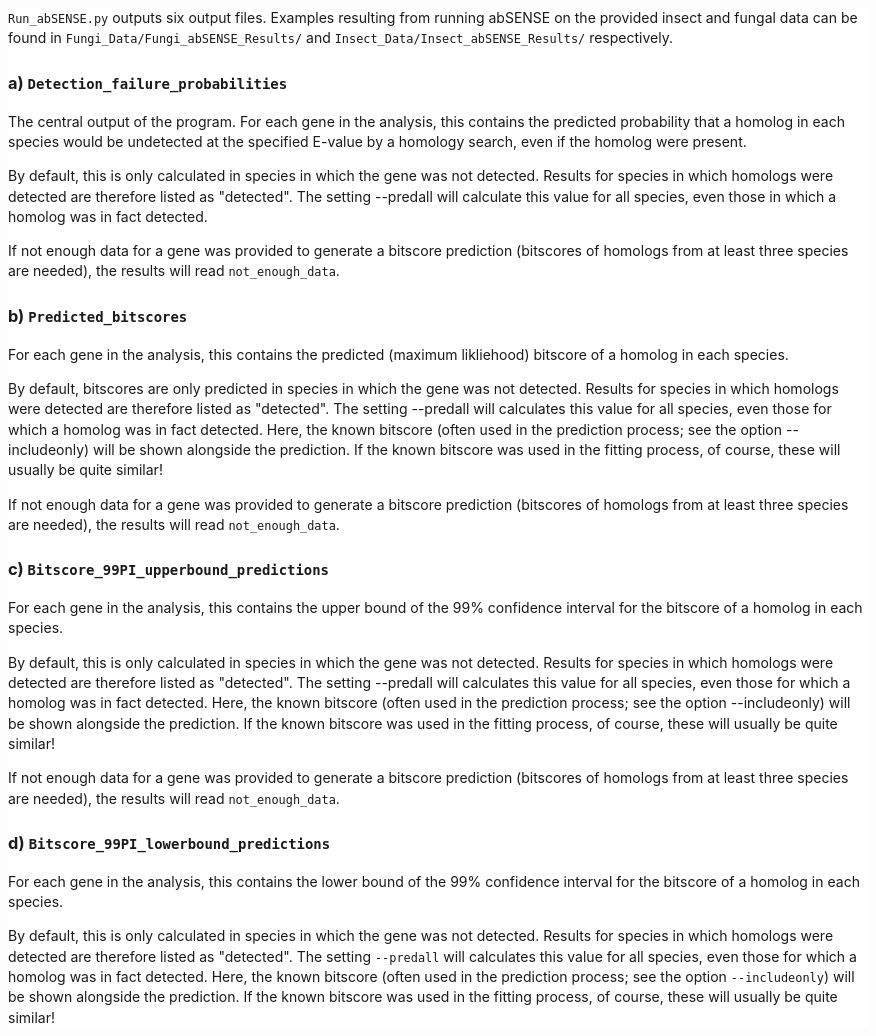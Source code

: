 `Run_abSENSE.py` outputs six output files. Examples resulting from running abSENSE on the provided insect and fungal data can be found in `Fungi_Data/Fungi_abSENSE_Results/` and `Insect_Data/Insect_abSENSE_Results/` respectively.

### a) `Detection_failure_probabilities`

The central output of the program. For each gene in the analysis, this contains the predicted probability that a homolog in each species would be undetected at the specified E-value by a homology search, even if the homolog were present.

By default, this is only calculated in species in which the gene was not detected. Results for species in which homologs were detected are therefore listed as "detected". The setting --predall will calculate this value for all species, even those in which a homolog was in fact detected.

If not enough data for a gene was provided to generate a bitscore prediction (bitscores of homologs from at least three species are needed), the results will read `not_enough_data`.

### b) `Predicted_bitscores`

For each gene in the analysis, this contains the predicted (maximum likliehood) bitscore of a homolog in each species.

By default, bitscores are only predicted in species in which the gene was not detected. Results for species in which homologs were detected are therefore listed as "detected". The setting --predall will calculates this value for all species, even those for which a homolog was in fact detected. Here, the known bitscore (often used in the prediction process; see the option --includeonly) will be shown alongside the prediction. If the known bitscore was used in the fitting process, of course, these will usually be quite similar! 

If not enough data for a gene was provided to generate a bitscore prediction (bitscores of homologs from at least three species are needed), the results will read `not_enough_data`.

### c) `Bitscore_99PI_upperbound_predictions`

For each gene in the analysis, this contains the upper bound of the 99\% confidence interval for the bitscore of a homolog in each species.

By default, this is only calculated in species in which the gene was not detected. Results for species in which homologs were detected are therefore listed as "detected". The setting --predall will calculates this value for all species, even those for which a homolog was in fact detected. Here, the known bitscore (often used in the prediction process; see the option --includeonly) will be shown alongside the prediction. If the known bitscore was used in the fitting process, of course, these will usually be quite similar! 

If not enough data for a gene was provided to generate a bitscore prediction (bitscores of homologs from at least three species are needed), the results will read `not_enough_data`.

### d) `Bitscore_99PI_lowerbound_predictions`

For each gene in the analysis, this contains the lower bound of the 99\% confidence interval for the bitscore of a homolog in each species.

By default, this is only calculated in species in which the gene was not detected. Results for species in which homologs were detected are therefore listed as "detected". The setting `--predall` will calculates this value for all species, even those for which a homolog was in fact detected. Here, the known bitscore (often used in the prediction process; see the option `--includeonly`) will be shown alongside the prediction. If the known bitscore was used in the fitting process, of course, these will usually be quite similar! 
